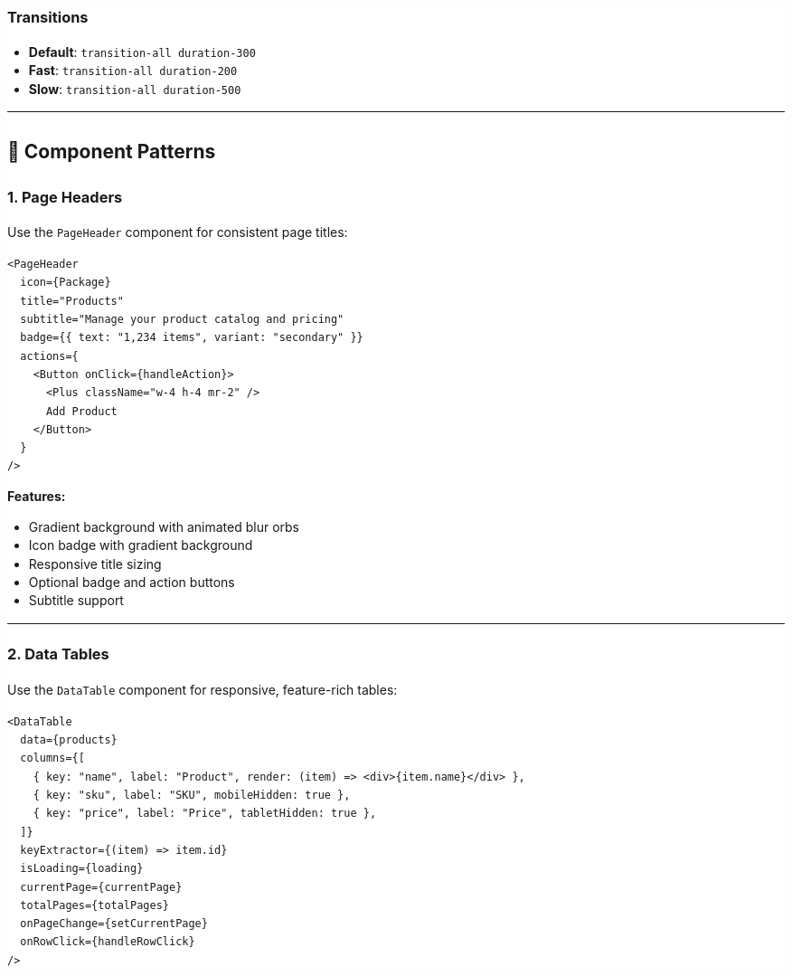 ### Transitions
- **Default**: `transition-all duration-300`
- **Fast**: `transition-all duration-200`
- **Slow**: `transition-all duration-500`

---

## 📐 Component Patterns

### 1. Page Headers
Use the `PageHeader` component for consistent page titles:

```tsx
<PageHeader
  icon={Package}
  title="Products"
  subtitle="Manage your product catalog and pricing"
  badge={{ text: "1,234 items", variant: "secondary" }}
  actions={
    <Button onClick={handleAction}>
      <Plus className="w-4 h-4 mr-2" />
      Add Product
    </Button>
  }
/>
```

**Features:**
- Gradient background with animated blur orbs
- Icon badge with gradient background
- Responsive title sizing
- Optional badge and action buttons
- Subtitle support

---

### 2. Data Tables
Use the `DataTable` component for responsive, feature-rich tables:

```tsx
<DataTable
  data={products}
  columns={[
    { key: "name", label: "Product", render: (item) => <div>{item.name}</div> },
    { key: "sku", label: "SKU", mobileHidden: true },
    { key: "price", label: "Price", tabletHidden: true },
  ]}
  keyExtractor={(item) => item.id}
  isLoading={loading}
  currentPage={currentPage}
  totalPages={totalPages}
  onPageChange={setCurrentPage}
  onRowClick={handleRowClick}
/>
```
